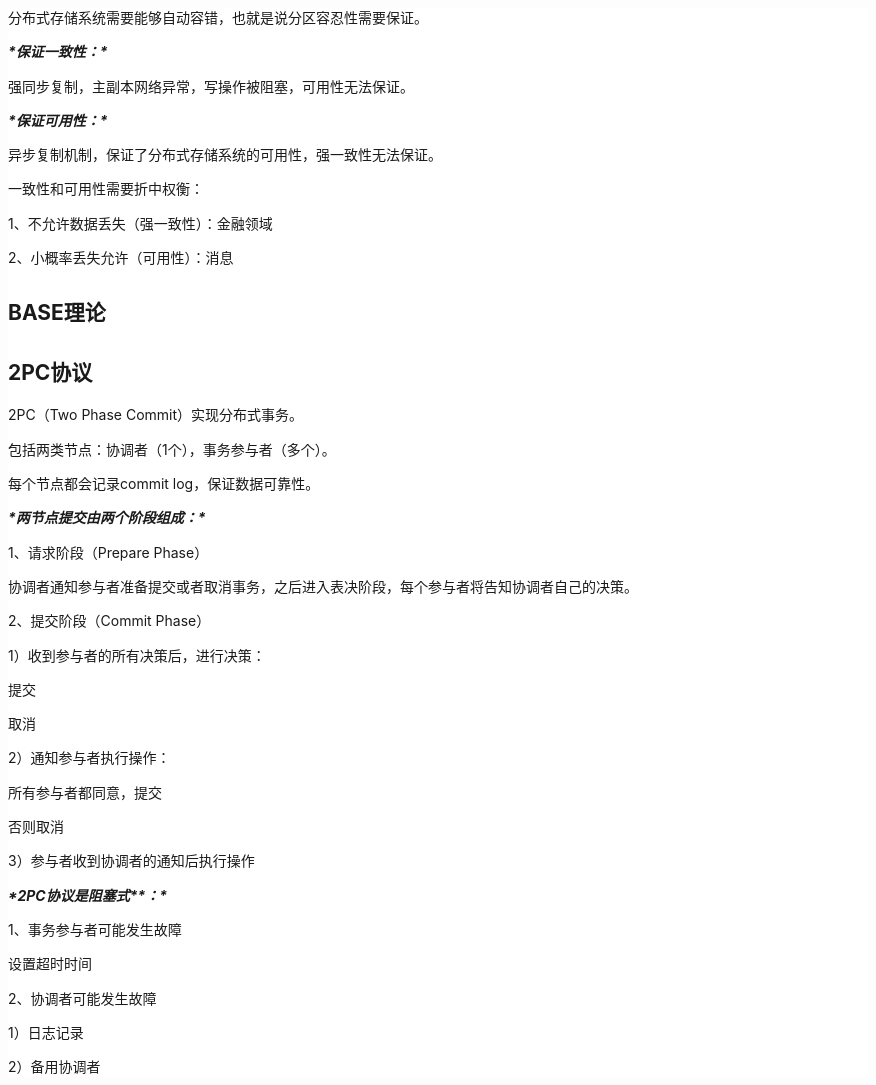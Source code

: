  

分布式存储系统需要能够自动容错，也就是说分区容忍性需要保证。

***\*保证一致性：\****

强同步复制，主副本网络异常，写操作被阻塞，可用性无法保证。

***\*保证可用性：\****

异步复制机制，保证了分布式存储系统的可用性，强一致性无法保证。

一致性和可用性需要折中权衡：

1、不允许数据丢失（强一致性）：金融领域

2、小概率丢失允许（可用性）：消息

## BASE理论

## 2PC协议

2PC（Two Phase Commit）实现分布式事务。

包括两类节点：协调者（1个），事务参与者（多个）。

每个节点都会记录commit log，保证数据可靠性。

 

***\*两节点提交由两个阶段组成：\****

1、请求阶段（Prepare Phase）

协调者通知参与者准备提交或者取消事务，之后进入表决阶段，每个参与者将告知协调者自己的决策。

2、提交阶段（Commit Phase）

1）收到参与者的所有决策后，进行决策：

提交

取消

2）通知参与者执行操作：

所有参与者都同意，提交

否则取消

3）参与者收到协调者的通知后执行操作

 

***\*2PC协议是阻塞式\*******\*：\****

1、事务参与者可能发生故障

设置超时时间

2、协调者可能发生故障

1）日志记录

2）备用协调者

